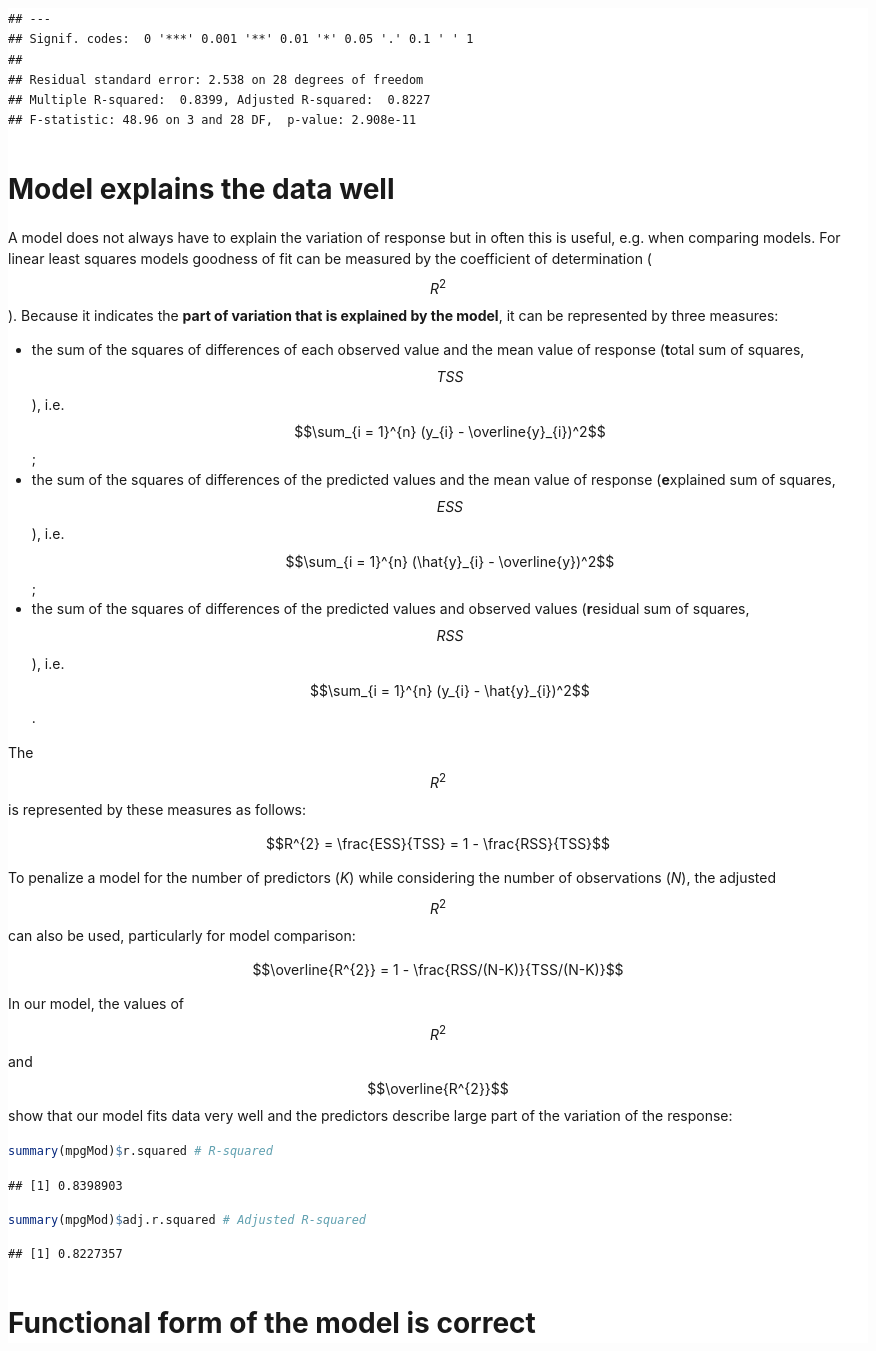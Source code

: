     ## ---
    ## Signif. codes:  0 '***' 0.001 '**' 0.01 '*' 0.05 '.' 0.1 ' ' 1
    ## 
    ## Residual standard error: 2.538 on 28 degrees of freedom
    ## Multiple R-squared:  0.8399, Adjusted R-squared:  0.8227 
    ## F-statistic: 48.96 on 3 and 28 DF,  p-value: 2.908e-11

# Model explains the data well

A model does not always have to explain the variation of response but in often this is useful, e.g. when comparing models. For linear least squares models goodness of fit can be measured by the coefficient of determination ($$R^2$$). Because it indicates the **part of variation that is explained by the model**, it can be represented by three measures:

- the sum of the squares of differences of each observed value and the mean value of response (**t**otal sum of squares, $$TSS$$), i.e. $$\sum_{i = 1}^{n} (y_{i} - \overline{y}_{i})^2$$; 
- the sum of the squares of differences of the predicted values and the mean value of response (**e**xplained sum of squares, $$ESS$$), i.e. $$\sum_{i = 1}^{n} (\hat{y}_{i} - \overline{y})^2$$; 
- the sum of the squares of differences of the predicted values and observed values (**r**esidual sum of squares, $$RSS$$), i.e. $$\sum_{i = 1}^{n} (y_{i} - \hat{y}_{i})^2$$.

The $$R^2$$ is represented by these measures as follows:

$$R^{2} = \frac{ESS}{TSS} = 1 - \frac{RSS}{TSS}$$

To penalize a model for the number of predictors (*K*) while considering the number of observations (*N*), the adjusted $$R^2$$ can also be used, particularly for model comparison:

$$\overline{R^{2}} = 1 - \frac{RSS/(N-K)}{TSS/(N-K)}$$

In our model, the values of $$R^2$$ and $$\overline{R^{2}}$$ show that our model fits data very well and the predictors describe large part of the variation of the response:

``` r
summary(mpgMod)$r.squared # R-squared
```

    ## [1] 0.8398903

``` r
summary(mpgMod)$adj.r.squared # Adjusted R-squared
```

    ## [1] 0.8227357

# Functional form of the model is correct


[^1]: Zeileis, A. (2004). Econometric Computing with HC and HAC Covariance Matrix Estimators. Journal of Statistical Software, 11(1), 1–17. https://doi.org/10.18637/jss.v011.i10